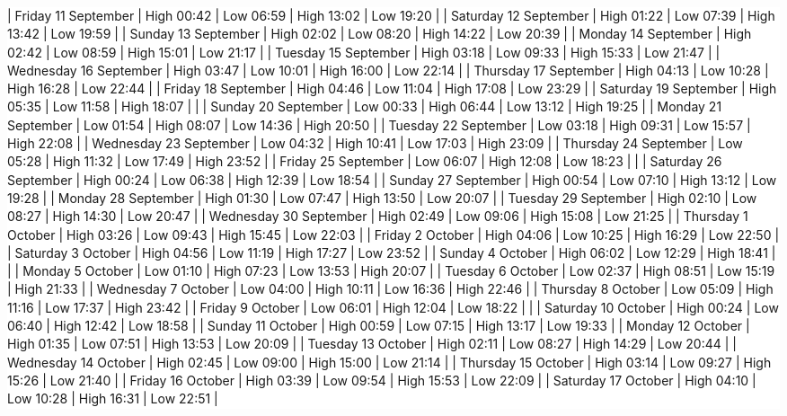 | Friday 11 September | High 00:42 | Low 06:59 | High 13:02 | Low 19:20 | 
| Saturday 12 September | High 01:22 | Low 07:39 | High 13:42 | Low 19:59 | 
| Sunday 13 September | High 02:02 | Low 08:20 | High 14:22 | Low 20:39 | 
| Monday 14 September | High 02:42 | Low 08:59 | High 15:01 | Low 21:17 | 
| Tuesday 15 September | High 03:18 | Low 09:33 | High 15:33 | Low 21:47 | 
| Wednesday 16 September | High 03:47 | Low 10:01 | High 16:00 | Low 22:14 | 
| Thursday 17 September | High 04:13 | Low 10:28 | High 16:28 | Low 22:44 | 
| Friday 18 September | High 04:46 | Low 11:04 | High 17:08 | Low 23:29 | 
| Saturday 19 September | High 05:35 | Low 11:58 | High 18:07 |  | 
| Sunday 20 September | Low 00:33 | High 06:44 | Low 13:12 | High 19:25 | 
| Monday 21 September | Low 01:54 | High 08:07 | Low 14:36 | High 20:50 | 
| Tuesday 22 September | Low 03:18 | High 09:31 | Low 15:57 | High 22:08 | 
| Wednesday 23 September | Low 04:32 | High 10:41 | Low 17:03 | High 23:09 | 
| Thursday 24 September | Low 05:28 | High 11:32 | Low 17:49 | High 23:52 | 
| Friday 25 September | Low 06:07 | High 12:08 | Low 18:23 |  | 
| Saturday 26 September | High 00:24 | Low 06:38 | High 12:39 | Low 18:54 | 
| Sunday 27 September | High 00:54 | Low 07:10 | High 13:12 | Low 19:28 | 
| Monday 28 September | High 01:30 | Low 07:47 | High 13:50 | Low 20:07 | 
| Tuesday 29 September | High 02:10 | Low 08:27 | High 14:30 | Low 20:47 | 
| Wednesday 30 September | High 02:49 | Low 09:06 | High 15:08 | Low 21:25 | 
| Thursday 1 October | High 03:26 | Low 09:43 | High 15:45 | Low 22:03 | 
| Friday 2 October | High 04:06 | Low 10:25 | High 16:29 | Low 22:50 | 
| Saturday 3 October | High 04:56 | Low 11:19 | High 17:27 | Low 23:52 | 
| Sunday 4 October | High 06:02 | Low 12:29 | High 18:41 |  | 
| Monday 5 October | Low 01:10 | High 07:23 | Low 13:53 | High 20:07 | 
| Tuesday 6 October | Low 02:37 | High 08:51 | Low 15:19 | High 21:33 | 
| Wednesday 7 October | Low 04:00 | High 10:11 | Low 16:36 | High 22:46 | 
| Thursday 8 October | Low 05:09 | High 11:16 | Low 17:37 | High 23:42 | 
| Friday 9 October | Low 06:01 | High 12:04 | Low 18:22 |  | 
| Saturday 10 October | High 00:24 | Low 06:40 | High 12:42 | Low 18:58 | 
| Sunday 11 October | High 00:59 | Low 07:15 | High 13:17 | Low 19:33 | 
| Monday 12 October | High 01:35 | Low 07:51 | High 13:53 | Low 20:09 | 
| Tuesday 13 October | High 02:11 | Low 08:27 | High 14:29 | Low 20:44 | 
| Wednesday 14 October | High 02:45 | Low 09:00 | High 15:00 | Low 21:14 | 
| Thursday 15 October | High 03:14 | Low 09:27 | High 15:26 | Low 21:40 | 
| Friday 16 October | High 03:39 | Low 09:54 | High 15:53 | Low 22:09 | 
| Saturday 17 October | High 04:10 | Low 10:28 | High 16:31 | Low 22:51 | 